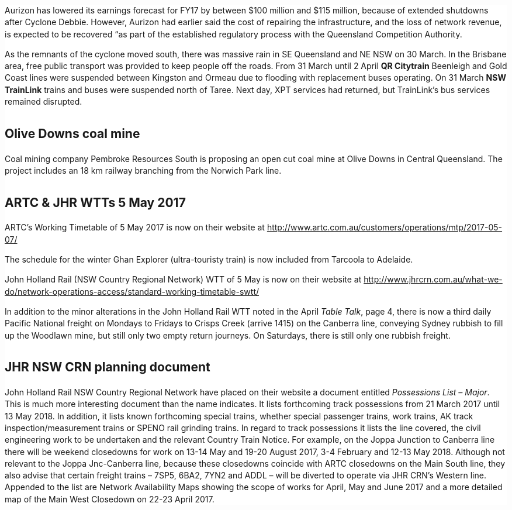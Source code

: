 Aurizon has lowered its earnings forecast for FY17 by between \$100
million and \$115 million, because of extended shutdowns after Cyclone
Debbie. However, Aurizon had earlier said the cost of repairing the
infrastructure, and the loss of network revenue, is expected to be
recovered “as part of the established regulatory process with the
Queensland Competition Authority.

As the remnants of the cyclone moved south, there was massive rain in SE
Queensland and NE NSW on 30 March. In the Brisbane area, free public
transport was provided to keep people off the roads. From 31 March until
2 April **QR Citytrain** Beenleigh and Gold Coast lines were suspended
between Kingston and Ormeau due to flooding with replacement buses
operating. On 31 March **NSW TrainLink** trains and buses were suspended
north of Taree. Next day, XPT services had returned, but TrainLink’s bus
services remained disrupted.

## **Olive Downs coal mine**

Coal mining company Pembroke Resources South is proposing an open cut
coal mine at Olive Downs in Central Queensland. The project includes an
18 km railway branching from the Norwich Park line.

## **ARTC & JHR WTTs 5 May 2017**

ARTC’s Working Timetable of 5 May 2017 is now
on their website at
<http://www.artc.com.au/customers/operations/mtp/2017-05-07/>

The schedule for the winter Ghan Explorer (ultra-touristy train) is now
included from Tarcoola to Adelaide.

John Holland Rail (NSW Country Regional Network) WTT of 5 May is now on
their website at
<http://www.jhrcrn.com.au/what-we-do/network-operations-access/standard-working-timetable-swtt/>

In addition to the minor alterations in the John Holland Rail WTT noted
in the April *Table Talk*, page 4, there is now a third daily Pacific
National freight on Mondays to Fridays to Crisps Creek (arrive 1415) on
the Canberra line, conveying Sydney rubbish to fill up the Woodlawn
mine, but still only two empty return journeys. On Saturdays, there is
still only one rubbish freight.

## **JHR NSW CRN planning document**

John Holland Rail NSW Country Regional Network have placed on their
website a document entitled *Possessions List – Major*. This is much
more interesting document than the name indicates. It lists forthcoming
track possessions from 21 March 2017 until 13 May 2018. In addition, it
lists known forthcoming special trains, whether special passenger
trains, work trains, AK track inspection/measurement trains or SPENO
rail grinding trains. In regard to track possessions it lists the line
covered, the civil engineering work to be undertaken and the relevant
Country Train Notice. For example, on the Joppa Junction to Canberra
line there will be weekend closedowns for work on 13-14 May and 19-20
August 2017, 3-4 February and 12-13 May 2018. Although not relevant to
the Joppa Jnc-Canberra line, because these closedowns coincide with ARTC
closedowns on the Main South line, they also advise that certain freight
trains – 7SP5, 6BA2, 7YN2 and ADDL – will be diverted to operate via JHR
CRN’s Western line. Appended to the list are Network Availability Maps
showing the scope of works for April, May and June 2017 and a more
detailed map of the Main West Closedown on 22-23 April 2017.
